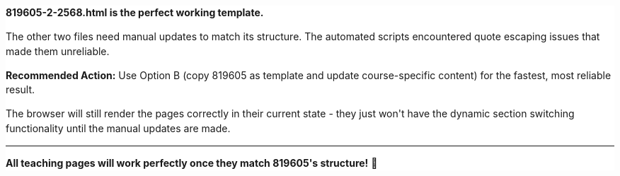 **819605-2-2568.html is the perfect working template.** 

The other two files need manual updates to match its structure. The automated scripts encountered quote escaping issues that made them unreliable. 

**Recommended Action:** Use Option B (copy 819605 as template and update course-specific content) for the fastest, most reliable result.

The browser will still render the pages correctly in their current state - they just won't have the dynamic section switching functionality until the manual updates are made.

---

**All teaching pages will work perfectly once they match 819605's structure!** 🎯

